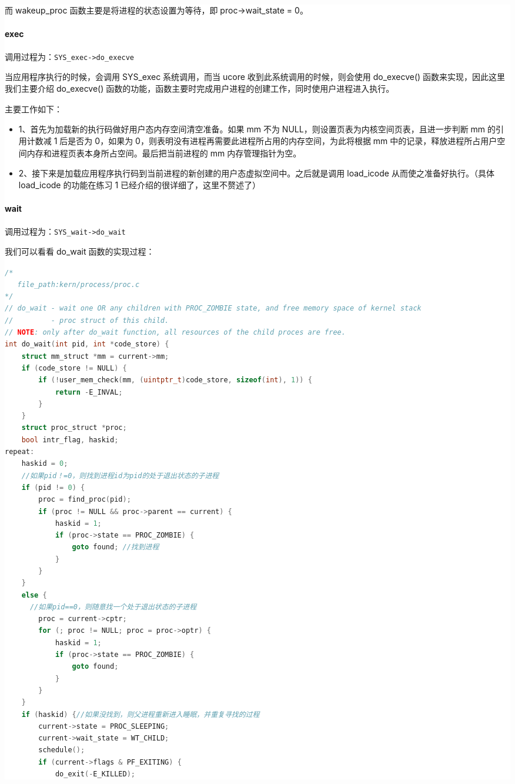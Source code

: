 而 wakeup_proc 函数主要是将进程的状态设置为等待，即 proc->wait_state = 0。

#### exec

调用过程为：`SYS_exec->do_execve`

当应用程序执行的时候，会调用 SYS_exec 系统调用，而当 ucore 收到此系统调用的时候，则会使用 do_execve() 函数来实现，因此这里我们主要介绍 do_execve() 函数的功能，函数主要时完成用户进程的创建工作，同时使用户进程进入执行。 

主要工作如下：

- 1、首先为加载新的执行码做好用户态内存空间清空准备。如果 mm 不为 NULL，则设置页表为内核空间页表，且进一步判断 mm 的引用计数减 1 后是否为 0，如果为 0，则表明没有进程再需要此进程所占用的内存空间，为此将根据 mm 中的记录，释放进程所占用户空间内存和进程页表本身所占空间。最后把当前进程的 mm 内存管理指针为空。

- 2、接下来是加载应用程序执行码到当前进程的新创建的用户态虚拟空间中。之后就是调用 load_icode 从而使之准备好执行。（具体 load_icode 的功能在练习 1 已经介绍的很详细了，这里不赘述了）

#### wait

调用过程为：`SYS_wait->do_wait`

我们可以看看 do_wait 函数的实现过程：

```c
/*
   file_path:kern/process/proc.c
*/
// do_wait - wait one OR any children with PROC_ZOMBIE state, and free memory space of kernel stack
//         - proc struct of this child.
// NOTE: only after do_wait function, all resources of the child proces are free.
int do_wait(int pid, int *code_store) {
    struct mm_struct *mm = current->mm;
    if (code_store != NULL) {
        if (!user_mem_check(mm, (uintptr_t)code_store, sizeof(int), 1)) {
            return -E_INVAL;
        }
    }
    struct proc_struct *proc;
    bool intr_flag, haskid;
repeat:
    haskid = 0;
    //如果pid！=0，则找到进程id为pid的处于退出状态的子进程 
    if (pid != 0) {
        proc = find_proc(pid);
        if (proc != NULL && proc->parent == current) {
            haskid = 1;
            if (proc->state == PROC_ZOMBIE) {
                goto found; //找到进程
            }
        }
    }
    else {
      //如果pid==0，则随意找一个处于退出状态的子进程
        proc = current->cptr;
        for (; proc != NULL; proc = proc->optr) {
            haskid = 1;
            if (proc->state == PROC_ZOMBIE) {
                goto found;
            }
        }
    }
    if (haskid) {//如果没找到，则父进程重新进入睡眠，并重复寻找的过程
        current->state = PROC_SLEEPING;
        current->wait_state = WT_CHILD;
        schedule();
        if (current->flags & PF_EXITING) {
            do_exit(-E_KILLED);
```
